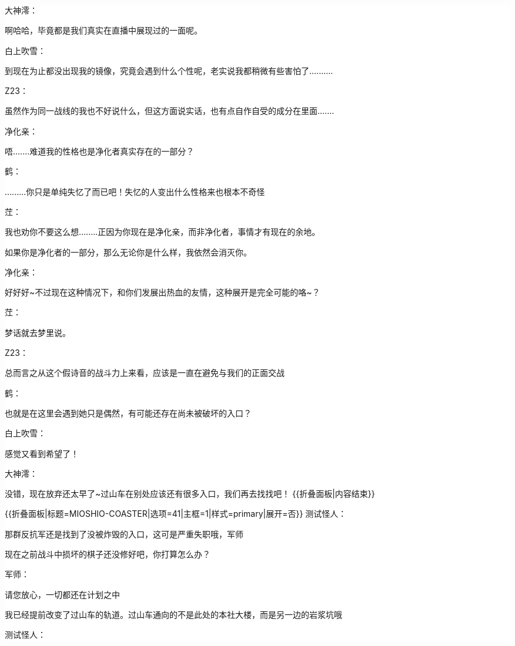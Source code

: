 大神澪：

啊哈哈，毕竟都是我们真实在直播中展现过的一面呢。

白上吹雪：

到现在为止都没出现我的镜像，究竟会遇到什么个性呢，老实说我都稍微有些害怕了..........

Z23：

虽然作为同一战线的我也不好说什么，但这方面说实话，也有点自作自受的成分在里面.......

净化亲：

唔.......难道我的性格也是净化者真实存在的一部分？

鹤：

.........你只是单纯失忆了而已吧！失忆的人变出什么性格来也根本不奇怪

茳：

我也劝你不要这么想........正因为你现在是净化亲，而非净化者，事情才有现在的余地。

如果你是净化者的一部分，那么无论你是什么样，我依然会消灭你。

净化亲：

好好好~不过现在这种情况下，和你们发展出热血的友情，这种展开是完全可能的咯~？

茳：

梦话就去梦里说。

Z23：

总而言之从这个假诗音的战斗力上来看，应该是一直在避免与我们的正面交战

鹤：

也就是在这里会遇到她只是偶然，有可能还存在尚未被破坏的入口？

白上吹雪：

感觉又看到希望了！

大神澪：

没错，现在放弃还太早了~过山车在别处应该还有很多入口，我们再去找找吧！
{{折叠面板|内容结束}}

{{折叠面板|标题=MIOSHIO-COASTER|选项=41|主框=1|样式=primary|展开=否}}
测试怪人：

那群反抗军还是找到了没被炸毁的入口，这可是严重失职哦，军师

现在之前战斗中损坏的棋子还没修好吧，你打算怎么办？

军师：

请您放心，一切都还在计划之中

我已经提前改变了过山车的轨道。过山车通向的不是此处的本社大楼，而是另一边的岩浆坑哦

测试怪人：
